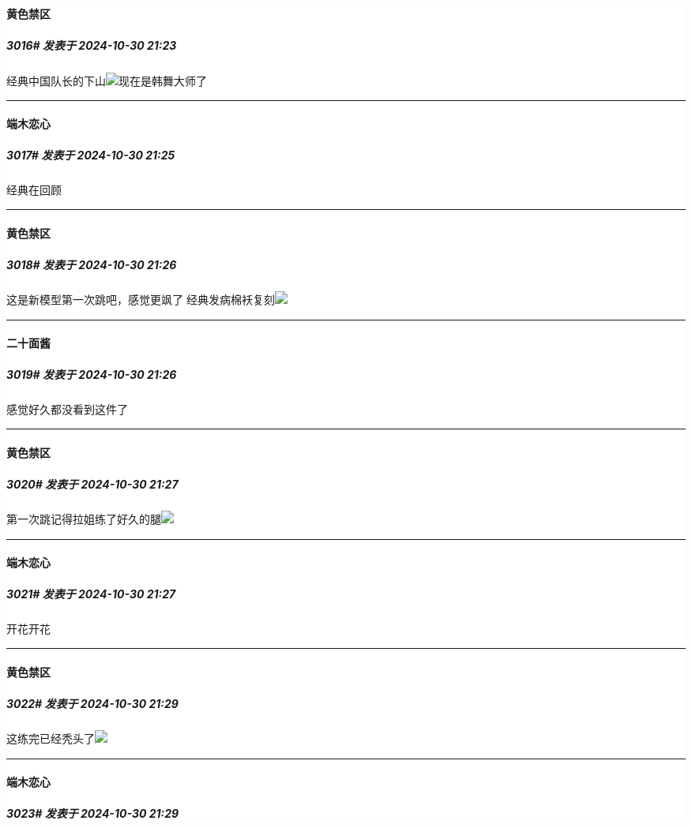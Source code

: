 ####  黄色禁区  
##### 3016#       发表于 2024-10-30 21:23

经典中国队长的下山<img src="https://static.saraba1st.com/image/smiley/face2017/067.png" referrerpolicy="no-referrer">现在是韩舞大师了

*****

####  端木恋心  
##### 3017#       发表于 2024-10-30 21:25

经典在回顾

*****

####  黄色禁区  
##### 3018#       发表于 2024-10-30 21:26

这是新模型第一次跳吧，感觉更飒了
经典发病棉袄复刻<img src="https://static.saraba1st.com/image/smiley/face2017/075.png" referrerpolicy="no-referrer">


*****

####  二十面酱  
##### 3019#       发表于 2024-10-30 21:26

感觉好久都没看到这件了

*****

####  黄色禁区  
##### 3020#       发表于 2024-10-30 21:27

第一次跳记得拉姐练了好久的腿<img src="https://static.saraba1st.com/image/smiley/face2017/018.png" referrerpolicy="no-referrer">

*****

####  端木恋心  
##### 3021#       发表于 2024-10-30 21:27

开花开花

*****

####  黄色禁区  
##### 3022#       发表于 2024-10-30 21:29

这练完已经秃头了<img src="https://static.saraba1st.com/image/smiley/face2017/067.png" referrerpolicy="no-referrer">

*****

####  端木恋心  
##### 3023#       发表于 2024-10-30 21:29
